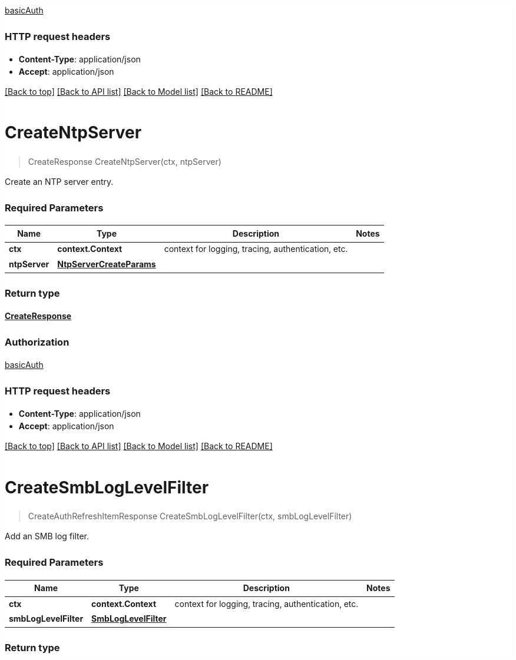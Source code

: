 [basicAuth](../README.md#basicAuth)

### HTTP request headers

 - **Content-Type**: application/json
 - **Accept**: application/json

[[Back to top]](#) [[Back to API list]](../README.md#documentation-for-api-endpoints) [[Back to Model list]](../README.md#documentation-for-models) [[Back to README]](../README.md)

# **CreateNtpServer**
> CreateResponse CreateNtpServer(ctx, ntpServer)


Create an NTP server entry.

### Required Parameters

Name | Type | Description  | Notes
------------- | ------------- | ------------- | -------------
 **ctx** | **context.Context** | context for logging, tracing, authentication, etc.
  **ntpServer** | [**NtpServerCreateParams**](NtpServerCreateParams.md)|  | 

### Return type

[**CreateResponse**](CreateResponse.md)

### Authorization

[basicAuth](../README.md#basicAuth)

### HTTP request headers

 - **Content-Type**: application/json
 - **Accept**: application/json

[[Back to top]](#) [[Back to API list]](../README.md#documentation-for-api-endpoints) [[Back to Model list]](../README.md#documentation-for-models) [[Back to README]](../README.md)

# **CreateSmbLogLevelFilter**
> CreateAuthRefreshItemResponse CreateSmbLogLevelFilter(ctx, smbLogLevelFilter)


Add an SMB log filter.

### Required Parameters

Name | Type | Description  | Notes
------------- | ------------- | ------------- | -------------
 **ctx** | **context.Context** | context for logging, tracing, authentication, etc.
  **smbLogLevelFilter** | [**SmbLogLevelFilter**](SmbLogLevelFilter.md)|  | 

### Return type
